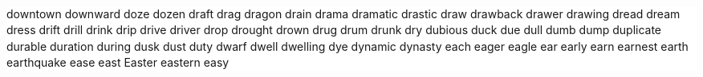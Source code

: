 downtown
downward
doze
dozen
draft
drag
dragon
drain
drama
dramatic
drastic
draw
drawback
drawer
drawing
dread
dream
dress
drift
drill
drink
drip
drive
driver
drop
drought
drown
drug
drum
drunk
dry
dubious
duck
due
dull
dumb
dump
duplicate
durable
duration
during
dusk
dust
duty
dwarf
dwell
dwelling
dye
dynamic
dynasty
each
eager
eagle
ear
early
earn
earnest
earth
earthquake
ease
east
Easter
eastern
easy